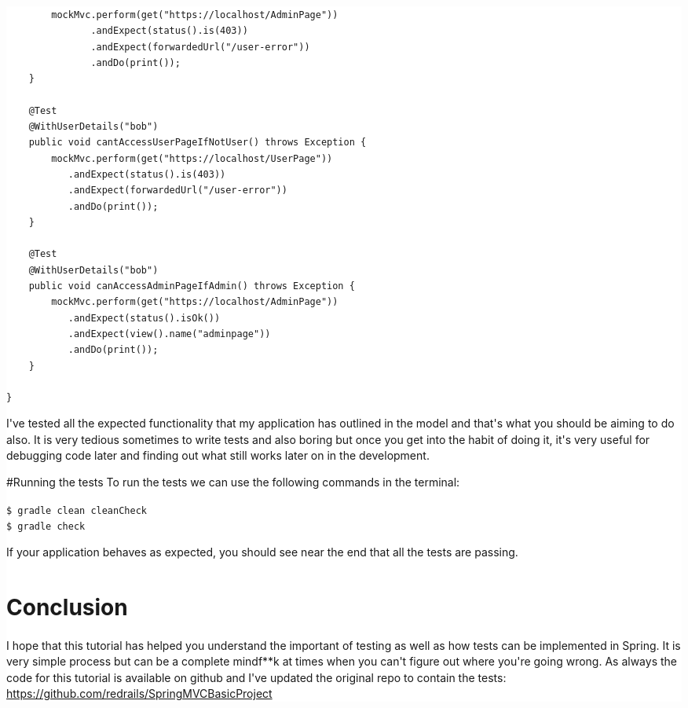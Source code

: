 ```
		mockMvc.perform(get("https://localhost/AdminPage"))
			   .andExpect(status().is(403))
			   .andExpect(forwardedUrl("/user-error"))
			   .andDo(print());
	}
	
	@Test
	@WithUserDetails("bob")
	public void cantAccessUserPageIfNotUser() throws Exception {
		mockMvc.perform(get("https://localhost/UserPage"))
		   .andExpect(status().is(403))
		   .andExpect(forwardedUrl("/user-error"))
		   .andDo(print());	
	}
	
	@Test
	@WithUserDetails("bob")
	public void canAccessAdminPageIfAdmin() throws Exception {
		mockMvc.perform(get("https://localhost/AdminPage"))
		   .andExpect(status().isOk())
		   .andExpect(view().name("adminpage"))
		   .andDo(print());
	}
	
}

```

I've tested all the expected functionality that my application has outlined in the model and that's what you should be aiming to do also. It is very tedious sometimes to write tests and also boring but once you get into the habit of doing it, it's very useful for debugging code later and finding out what still works later on in the development.

#Running the tests
To run the tests we can use the following commands in the terminal:
```
$ gradle clean cleanCheck
$ gradle check
```

If your application behaves as expected, you should see near the end that all the tests are passing.

# Conclusion

I hope that this tutorial has helped you understand the important of testing as well as how tests can be implemented in Spring. It is very simple process but can be a complete mindf**k at times when you can't figure out where you're going wrong. As always the code for this tutorial is available on github and I've updated the original repo to contain the tests: https://github.com/redrails/SpringMVCBasicProject